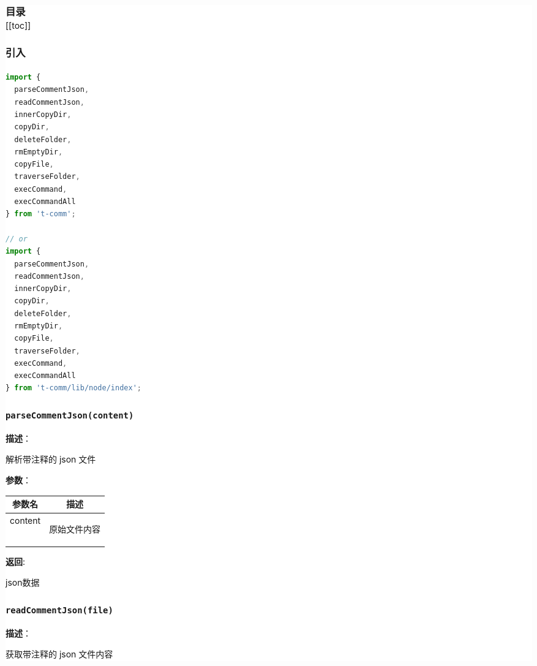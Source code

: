 <h3 style="margin-bottom: -1rem;">目录</h3>

[[toc]]

<h3>引入</h3>

```ts
import {
  parseCommentJson,
  readCommentJson,
  innerCopyDir,
  copyDir,
  deleteFolder,
  rmEmptyDir,
  copyFile,
  traverseFolder,
  execCommand,
  execCommandAll
} from 't-comm';

// or
import {
  parseCommentJson,
  readCommentJson,
  innerCopyDir,
  copyDir,
  deleteFolder,
  rmEmptyDir,
  copyFile,
  traverseFolder,
  execCommand,
  execCommandAll
} from 't-comm/lib/node/index';
```


### `parseCommentJson(content)` 


**描述**：<p>解析带注释的 json 文件</p>

**参数**：


| 参数名 | 描述 |
| --- | --- |
| content | <p>原始文件内容</p> |

**返回**: <p>json数据</p>

<a name="readCommentJson"></a>

### `readCommentJson(file)` 


**描述**：<p>获取带注释的 json 文件内容</p>
